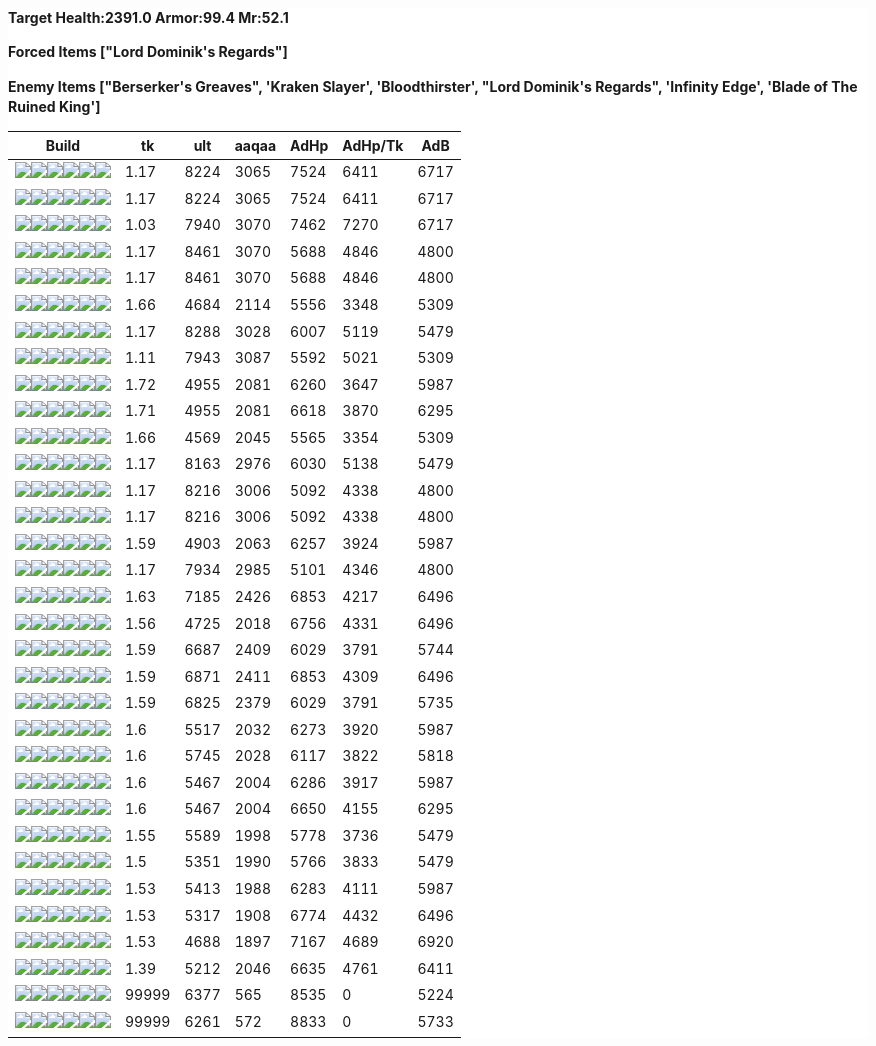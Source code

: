 **Target Health:2391.0 Armor:99.4 Mr:52.1**


**Forced Items ["Lord Dominik's Regards"]**


**Enemy Items ["Berserker's Greaves", 'Kraken Slayer', 'Bloodthirster', "Lord Dominik's Regards", 'Infinity Edge', 'Blade of The Ruined King']**




Build | tk | ult | aaqaa | AdHp | AdHp/Tk | AdB
-|-|-|-|-|-|-
![](/item/3036.png)![](/item/3142.png)![](/item/3072.png)![](/item/3139.png)![](/item/6673.png)![](/item/6693.png)|1.17|8224|3065|7524|6411|6717
![](/item/3036.png)![](/item/3142.png)![](/item/3072.png)![](/item/3139.png)![](/item/6673.png)![](/item/6696.png)|1.17|8224|3065|7524|6411|6717
![](/item/3036.png)![](/item/3142.png)![](/item/3072.png)![](/item/3091.png)![](/item/6673.png)![](/item/6696.png)|1.03|7940|3070|7462|7270|6717
![](/item/3036.png)![](/item/3142.png)![](/item/3072.png)![](/item/3074.png)![](/item/3139.png)![](/item/6693.png)|1.17|8461|3070|5688|4846|4800
![](/item/3142.png)![](/item/3074.png)![](/item/6696.png)![](/item/3072.png)![](/item/3036.png)![](/item/3139.png)|1.17|8461|3070|5688|4846|4800
![](/item/3036.png)![](/item/3004.png)![](/item/3074.png)![](/item/3115.png)![](/item/6672.png)![](/item/3078.png)|1.66|4684|2114|5556|3348|5309
![](/item/3036.png)![](/item/3142.png)![](/item/3004.png)![](/item/3071.png)![](/item/3072.png)![](/item/6696.png)|1.17|8288|3028|6007|5119|5479
![](/item/3142.png)![](/item/3074.png)![](/item/6696.png)![](/item/3036.png)![](/item/3095.png)![](/item/3161.png)|1.11|7943|3087|5592|5021|5309
![](/item/3071.png)![](/item/3074.png)![](/item/3036.png)![](/item/3179.png)![](/item/6672.png)![](/item/6631.png)|1.72|4955|2081|6260|3647|5987
![](/item/3036.png)![](/item/3074.png)![](/item/3179.png)![](/item/6333.png)![](/item/6672.png)![](/item/3078.png)|1.71|4955|2081|6618|3870|6295
![](/item/3036.png)![](/item/3074.png)![](/item/3115.png)![](/item/3508.png)![](/item/6672.png)![](/item/3078.png)|1.66|4569|2045|5565|3354|5309
![](/item/3142.png)![](/item/3508.png)![](/item/6696.png)![](/item/3071.png)![](/item/3036.png)![](/item/3072.png)|1.17|8163|2976|6030|5138|5479
![](/item/3142.png)![](/item/3508.png)![](/item/6693.png)![](/item/3004.png)![](/item/3036.png)![](/item/3074.png)|1.17|8216|3006|5092|4338|4800
![](/item/3142.png)![](/item/3508.png)![](/item/6696.png)![](/item/3004.png)![](/item/3036.png)![](/item/3074.png)|1.17|8216|3006|5092|4338|4800
![](/item/3071.png)![](/item/3074.png)![](/item/3036.png)![](/item/3179.png)![](/item/6672.png)![](/item/3078.png)|1.59|4903|2063|6257|3924|5987
![](/item/3142.png)![](/item/3508.png)![](/item/6693.png)![](/item/3074.png)![](/item/3036.png)![](/item/6696.png)|1.17|7934|2985|5101|4346|4800
![](/item/3071.png)![](/item/3074.png)![](/item/3179.png)![](/item/3142.png)![](/item/3036.png)![](/item/6333.png)|1.63|7185|2426|6853|4217|6496
![](/item/3071.png)![](/item/3074.png)![](/item/3036.png)![](/item/3161.png)![](/item/6672.png)![](/item/3078.png)|1.56|4725|2018|6756|4331|6496
![](/item/3071.png)![](/item/3074.png)![](/item/3004.png)![](/item/3036.png)![](/item/6696.png)![](/item/6692.png)|1.59|6687|2409|6029|3791|5744
![](/item/3036.png)![](/item/3142.png)![](/item/3071.png)![](/item/3074.png)![](/item/3508.png)![](/item/6333.png)|1.59|6871|2411|6853|4309|6496
![](/item/3071.png)![](/item/3074.png)![](/item/3036.png)![](/item/3179.png)![](/item/6696.png)![](/item/6692.png)|1.59|6825|2379|6029|3791|5735
![](/item/3071.png)![](/item/3074.png)![](/item/3004.png)![](/item/3036.png)![](/item/6693.png)![](/item/3078.png)|1.6|5517|2032|6273|3920|5987
![](/item/3074.png)![](/item/6696.png)![](/item/3078.png)![](/item/3036.png)![](/item/3161.png)![](/item/3179.png)|1.6|5745|2028|6117|3822|5818
![](/item/3071.png)![](/item/3074.png)![](/item/3036.png)![](/item/6696.png)![](/item/6631.png)![](/item/3508.png)|1.6|5467|2004|6286|3917|5987
![](/item/3074.png)![](/item/6696.png)![](/item/3078.png)![](/item/3036.png)![](/item/3508.png)![](/item/6333.png)|1.6|5467|2004|6650|4155|6295
![](/item/6675.png)![](/item/3074.png)![](/item/3508.png)![](/item/3071.png)![](/item/3046.png)![](/item/3036.png)|1.55|5589|1998|5778|3736|5479
![](/item/6675.png)![](/item/3074.png)![](/item/3508.png)![](/item/3071.png)![](/item/3036.png)![](/item/3085.png)|1.5|5351|1990|5766|3833|5479
![](/item/3074.png)![](/item/6696.png)![](/item/3078.png)![](/item/3071.png)![](/item/3036.png)![](/item/3508.png)|1.53|5413|1988|6283|4111|5987
![](/item/3074.png)![](/item/6696.png)![](/item/3078.png)![](/item/3071.png)![](/item/3036.png)![](/item/3161.png)|1.53|5317|1908|6774|4432|6496
![](/item/3071.png)![](/item/3074.png)![](/item/3036.png)![](/item/3161.png)![](/item/6609.png)![](/item/3078.png)|1.53|4688|1897|7167|4689|6920
![](/item/3074.png)![](/item/6696.png)![](/item/3078.png)![](/item/3071.png)![](/item/3036.png)![](/item/6609.png)|1.39|5212|2046|6635|4761|6411
![](/item/3036.png)![](/item/3074.png)![](/item/3508.png)![](/item/6609.png)![](/item/6696.png)![](/item/6691.png)|99999|6377|565|8535|0|5224
![](/item/3036.png)![](/item/3074.png)![](/item/3161.png)![](/item/6609.png)![](/item/6696.png)![](/item/6691.png)|99999|6261|572|8833|0|5733